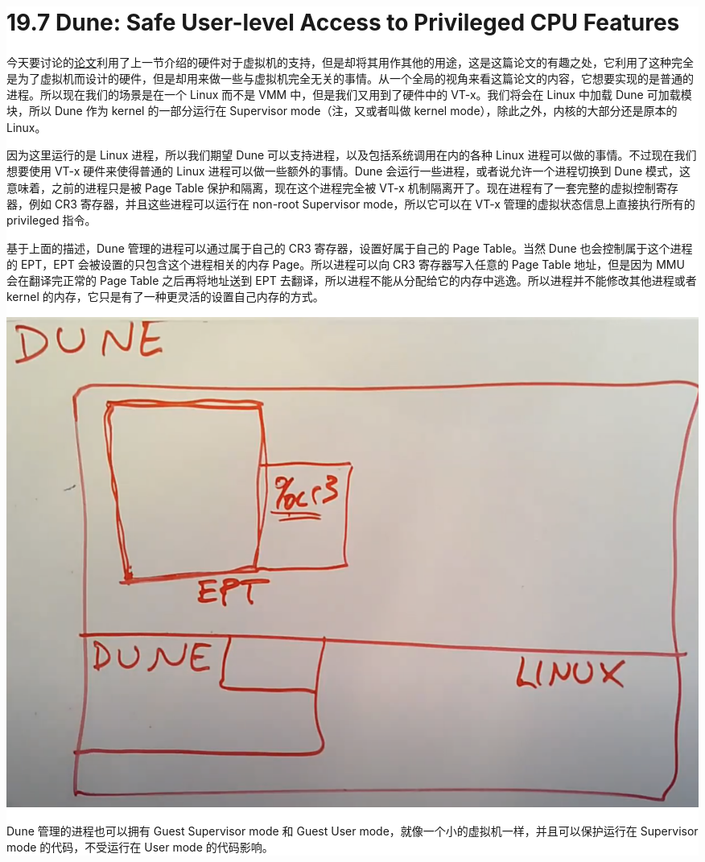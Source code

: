 # 19.7 Dune: Safe User-level Access to Privileged CPU Features

今天要讨论的[论文](https://pdos.csail.mit.edu/6.828/2020/readings/belay-dune.pdf)利用了上一节介绍的硬件对于虚拟机的支持，但是却将其用作其他的用途，这是这篇论文的有趣之处，它利用了这种完全是为了虚拟机而设计的硬件，但是却用来做一些与虚拟机完全无关的事情。从一个全局的视角来看这篇论文的内容，它想要实现的是普通的进程。所以现在我们的场景是在一个 Linux 而不是 VMM 中，但是我们又用到了硬件中的 VT-x。我们将会在 Linux 中加载 Dune 可加载模块，所以 Dune 作为 kernel 的一部分运行在 Supervisor mode（注，又或者叫做 kernel mode），除此之外，内核的大部分还是原本的 Linux。

因为这里运行的是 Linux 进程，所以我们期望 Dune 可以支持进程，以及包括系统调用在内的各种 Linux 进程可以做的事情。不过现在我们想要使用 VT-x 硬件来使得普通的 Linux 进程可以做一些额外的事情。Dune 会运行一些进程，或者说允许一个进程切换到 Dune 模式，这意味着，之前的进程只是被 Page Table 保护和隔离，现在这个进程完全被 VT-x 机制隔离开了。现在进程有了一套完整的虚拟控制寄存器，例如 CR3 寄存器，并且这些进程可以运行在 non-root Supervisor mode，所以它可以在 VT-x 管理的虚拟状态信息上直接执行所有的 privileged 指令。

基于上面的描述，Dune 管理的进程可以通过属于自己的 CR3 寄存器，设置好属于自己的 Page Table。当然 Dune 也会控制属于这个进程的 EPT，EPT 会被设置的只包含这个进程相关的内存 Page。所以进程可以向 CR3 寄存器写入任意的 Page Table 地址，但是因为 MMU 会在翻译完正常的 Page Table 之后再将地址送到 EPT 去翻译，所以进程不能从分配给它的内存中逃逸。所以进程并不能修改其他进程或者 kernel 的内存，它只是有了一种更灵活的设置自己内存的方式。

![](<../assets/image (492).png>)

Dune 管理的进程也可以拥有 Guest Supervisor mode 和 Guest User mode，就像一个小的虚拟机一样，并且可以保护运行在 Supervisor mode 的代码，不受运行在 User mode 的代码影响。
